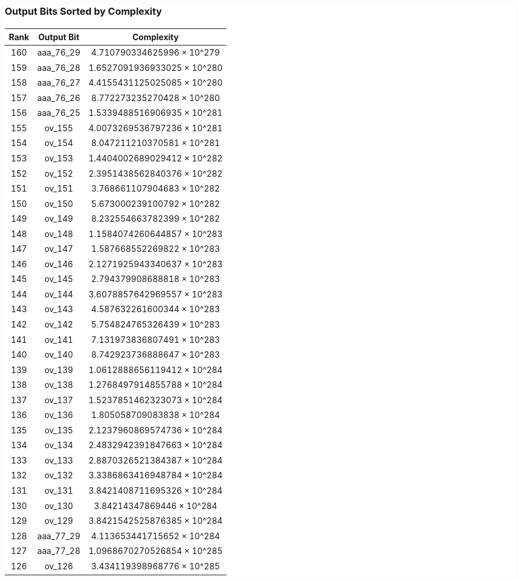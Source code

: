 ### Output Bits Sorted by Complexity

| Rank | Output Bit | Complexity |
|:----:|:----------:|:----------:|
| 160 | aaa_76_29 | 4.710790334625996 × 10^279 |
| 159 | aaa_76_28 | 1.6527091936933025 × 10^280 |
| 158 | aaa_76_27 | 4.4155431125025085 × 10^280 |
| 157 | aaa_76_26 | 8.772273235270428 × 10^280 |
| 156 | aaa_76_25 | 1.5339488516906935 × 10^281 |
| 155 | ov_155 | 4.0073269536797236 × 10^281 |
| 154 | ov_154 | 8.047211210370581 × 10^281 |
| 153 | ov_153 | 1.4404002689029412 × 10^282 |
| 152 | ov_152 | 2.3951438562840376 × 10^282 |
| 151 | ov_151 | 3.768661107904683 × 10^282 |
| 150 | ov_150 | 5.673000239100792 × 10^282 |
| 149 | ov_149 | 8.232554663782399 × 10^282 |
| 148 | ov_148 | 1.1584074260644857 × 10^283 |
| 147 | ov_147 | 1.587668552269822 × 10^283 |
| 146 | ov_146 | 2.1271925943340637 × 10^283 |
| 145 | ov_145 | 2.794379908688818 × 10^283 |
| 144 | ov_144 | 3.6078857642969557 × 10^283 |
| 143 | ov_143 | 4.587632261600344 × 10^283 |
| 142 | ov_142 | 5.754824765326439 × 10^283 |
| 141 | ov_141 | 7.131973836807491 × 10^283 |
| 140 | ov_140 | 8.742923736888647 × 10^283 |
| 139 | ov_139 | 1.0612888656119412 × 10^284 |
| 138 | ov_138 | 1.2768497914855788 × 10^284 |
| 137 | ov_137 | 1.5237851462323073 × 10^284 |
| 136 | ov_136 | 1.805058709083838 × 10^284 |
| 135 | ov_135 | 2.1237960869574736 × 10^284 |
| 134 | ov_134 | 2.4832942391847663 × 10^284 |
| 133 | ov_133 | 2.8870326521384387 × 10^284 |
| 132 | ov_132 | 3.3386863416948784 × 10^284 |
| 131 | ov_131 | 3.8421408711695326 × 10^284 |
| 130 | ov_130 | 3.84214347869446 × 10^284 |
| 129 | ov_129 | 3.8421542525876385 × 10^284 |
| 128 | aaa_77_29 | 4.113653441715652 × 10^284 |
| 127 | aaa_77_28 | 1.0968670270526854 × 10^285 |
| 126 | ov_126 | 3.434119398968776 × 10^285 |